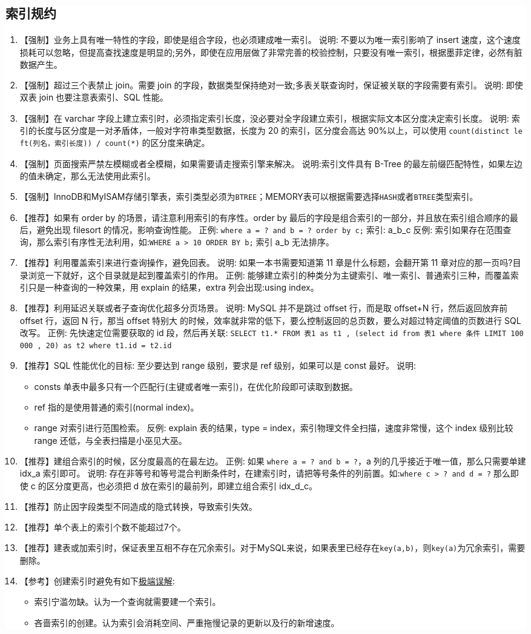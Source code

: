 ## 索引规约

1. 【强制】业务上具有唯一特性的字段，即使是组合字段，也必须建成唯一索引。
   说明: 不要以为唯一索引影响了 insert 速度，这个速度损耗可以忽略，但提高查找速度是明显的;另外，即使在应用层做了非常完善的校验控制，只要没有唯一索引，根据墨菲定律，必然有脏数据产生。

2. 【强制】超过三个表禁止 join。需要 join 的字段，数据类型保持绝对一致;多表关联查询时，保证被关联的字段需要有索引。
   说明: 即使双表 join 也要注意表索引、SQL 性能。

3. 【强制】在 varchar 字段上建立索引时，必须指定索引长度，没必要对全字段建立索引，根据实际文本区分度决定索引长度。
   说明: 索引的长度与区分度是一对矛盾体，一般对字符串类型数据，长度为 20 的索引，区分度会高达 90%以上，可以使用 `count(distinct left(列名，索引长度)) / count(*)` 的区分度来确定。

4. 【强制】页面搜索严禁左模糊或者全模糊，如果需要请走搜索引擎来解决。
   说明:索引文件具有 B-Tree 的最左前缀匹配特性，如果左边的值未确定，那么无法使用此索引。

5. 【强制】InnoDB和MyISAM存储引擎表，索引类型必须为`BTREE`；MEMORY表可以根据需要选择`HASH`或者`BTREE`类型索引。

6. 【推荐】如果有 order by 的场景，请注意利用索引的有序性。order by 最后的字段是组合索引的一部分，并且放在索引组合顺序的最后，避免出现 filesort 的情况，影响查询性能。
   正例: `where a = ? and b = ? order by c;` 索引: a_b_c
   反例: 索引如果存在范围查询，那么索引有序性无法利用，如:`WHERE a > 10 ORDER BY b;` 索引 a_b 无法排序。

7. 【推荐】利用覆盖索引来进行查询操作，避免回表。
   说明: 如果一本书需要知道第 11 章是什么标题，会翻开第 11 章对应的那一页吗?目录浏览一下就好，这个目录就是起到覆盖索引的作用。
   正例: 能够建立索引的种类分为主键索引、唯一索引、普通索引三种，而覆盖索引只是一种查询的一种效果，用 explain 的结果，extra 列会出现:using index。

8. 【推荐】利用延迟关联或者子查询优化超多分页场景。
   说明: MySQL 并不是跳过 offset 行，而是取 offset+N 行，然后返回放弃前 offset 行，返回 N 行，那当 offset 特别大 的时候，效率就非常的低下，要么控制返回的总页数，要么对超过特定阈值的页数进行 SQL 改写。
   正例: 先快速定位需要获取的 id 段，然后再关联:
   `SELECT t1.* FROM 表1 as t1 , (select id from 表1 where 条件 LIMIT 100000 , 20) as t2 where t1.id = t2.id`

9. 【推荐】SQL 性能优化的目标: 至少要达到 range 级别，要求是 ref 级别，如果可以是 const 最好。
   说明:

   - consts 单表中最多只有一个匹配行(主键或者唯一索引)，在优化阶段即可读取到数据。

   - ref 指的是使用普通的索引(normal index)。

   - range 对索引进行范围检索。
     反例: explain 表的结果，type = index，索引物理文件全扫描，速度非常慢，这个 index 级别比较 range 还低，与全表扫描是小巫见大巫。

10. 【推荐】建组合索引的时候，区分度最高的在最左边。
    正例: 如果 `where a = ? and b = ?`，a 列的几乎接近于唯一值，那么只需要单建 idx_a 索引即可。
    说明: 存在非等号和等号混合判断条件时，在建索引时，请把等号条件的列前置。如:`where c > ? and d = ?` 那么即使 c 的区分度更高，也必须把 d 放在索引的最前列，即建立组合索引 idx_d_c。

11. 【推荐】防止因字段类型不同造成的隐式转换，导致索引失效。

12. 【推荐】单个表上的索引个数不能超过7个。

13. 【推荐】建表或加索引时，保证表里互相不存在冗余索引。对于MySQL来说，如果表里已经存在`key(a,b)`，则`key(a)`为冗余索引，需要删除。

14. 【参考】创建索引时避免有如下<u>极端误解</u>:

    - 索引宁滥勿缺。认为一个查询就需要建一个索引。

    - 吝啬索引的创建。认为索引会消耗空间、严重拖慢记录的更新以及行的新增速度。
